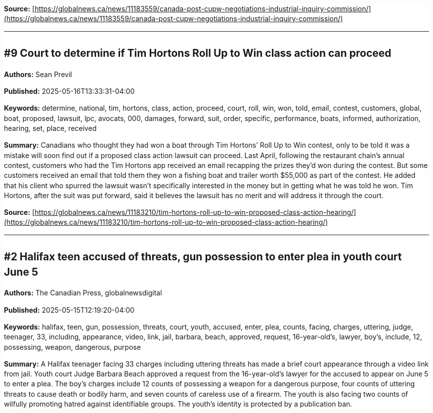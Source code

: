 **Source:** [https://globalnews.ca/news/11183559/canada-post-cupw-negotiations-industrial-inquiry-commission/](https://globalnews.ca/news/11183559/canada-post-cupw-negotiations-industrial-inquiry-commission/)

---

## #9 Court to determine if Tim Hortons Roll Up to Win class action can proceed

**Authors:** Sean Previl

**Published:** 2025-05-16T13:33:31-04:00

**Keywords:** determine, national, tim, hortons, class, action, proceed, court, roll, win, won, told, email, contest, customers, global, boat, proposed, lawsuit, lpc, avocats, 000, damages, forward, suit, order, specific, performance, boats, informed, authorization, hearing, set, place, received

**Summary:** Canadians who thought they had won a boat through Tim Hortons’ Roll Up to Win contest, only to be told it was a mistake will soon find out if a proposed class action lawsuit can proceed.
Last April, following the restaurant chain’s annual contest, customers who had the Tim Hortons app received an email recapping the prizes they’d won during the contest.
But some customers received an email that told them they won a fishing boat and trailer worth $55,000 as part of the contest.
He added that his client who spurred the lawsuit wasn’t specifically interested in the money but in getting what he was told he won.
Tim Hortons, after the suit was put forward, said it believes the lawsuit has no merit and will address it through the court.

**Source:** [https://globalnews.ca/news/11183210/tim-hortons-roll-up-to-win-proposed-class-action-hearing/](https://globalnews.ca/news/11183210/tim-hortons-roll-up-to-win-proposed-class-action-hearing/)

---

## #2 Halifax teen accused of threats, gun possession to enter plea in youth court June 5

**Authors:** The Canadian Press, globalnewsdigital

**Published:** 2025-05-15T12:19:20-04:00

**Keywords:** halifax, teen, gun, possession, threats, court, youth, accused, enter, plea, counts, facing, charges, uttering, judge, teenager, 33, including, appearance, video, link, jail, barbara, beach, approved, request, 16-year-old’s, lawyer, boy’s, include, 12, possessing, weapon, dangerous, purpose

**Summary:** A Halifax teenager facing 33 charges including uttering threats has made a brief court appearance through a video link from jail.
Youth court Judge Barbara Beach approved a request from the 16-year-old’s lawyer for the accused to appear on June 5 to enter a plea.
The boy’s charges include 12 counts of possessing a weapon for a dangerous purpose, four counts of uttering threats to cause death or bodily harm, and seven counts of careless use of a firearm.
The youth is also facing two counts of wilfully promoting hatred against identifiable groups.
The youth’s identity is protected by a publication ban.
